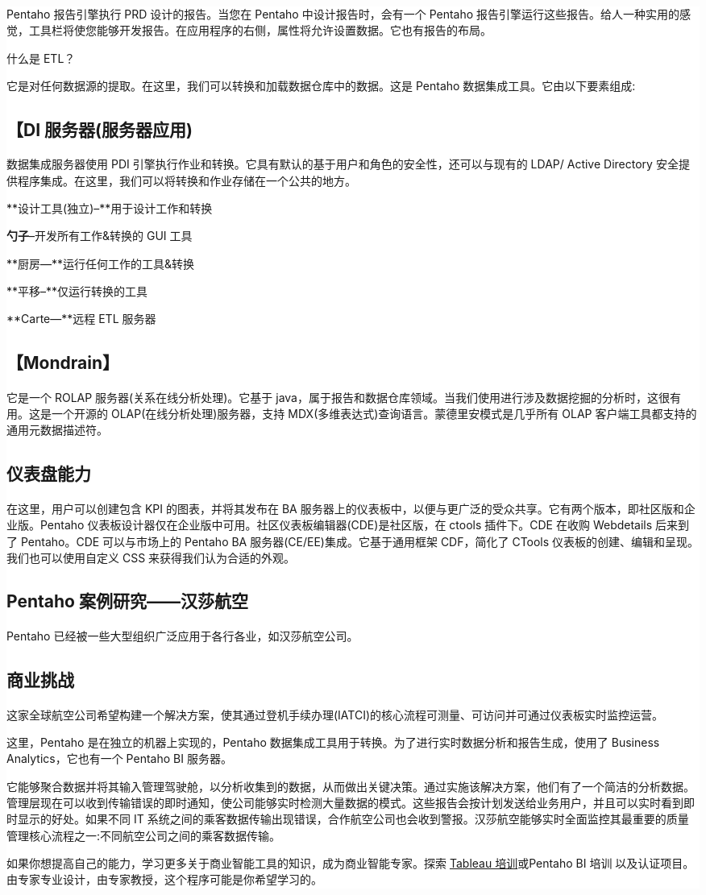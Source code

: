 Pentaho 报告引擎执行 PRD 设计的报告。当您在 Pentaho 中设计报告时，会有一个 Pentaho 报告引擎运行这些报告。给人一种实用的感觉，工具栏将使您能够开发报告。在应用程序的右侧，属性将允许设置数据。它也有报告的布局。

什么是 ETL？

它是对任何数据源的提取。在这里，我们可以转换和加载数据仓库中的数据。这是 Pentaho 数据集成工具。它由以下要素组成:

## **【DI 服务器(服务器应用)**

数据集成服务器使用 PDI 引擎执行作业和转换。它具有默认的基于用户和角色的安全性，还可以与现有的 LDAP/ Active Directory 安全提供程序集成。在这里，我们可以将转换和作业存储在一个公共的地方。

**设计工具(独立)–**用于设计工作和转换

**勺子**–开发所有工作&转换的 GUI 工具

**厨房—**运行任何工作的工具&转换

**平移–**仅运行转换的工具

**Carte—**远程 ETL 服务器

## **【Mondrain】**

它是一个 ROLAP 服务器(关系在线分析处理)。它基于 java，属于报告和数据仓库领域。当我们使用进行涉及数据挖掘的分析时，这很有用。这是一个开源的 OLAP(在线分析处理)服务器，支持 MDX(多维表达式)查询语言。蒙德里安模式是几乎所有 OLAP 客户端工具都支持的通用元数据描述符。

## **仪表盘能力**

在这里，用户可以创建包含 KPI 的图表，并将其发布在 BA 服务器上的仪表板中，以便与更广泛的受众共享。它有两个版本，即社区版和企业版。Pentaho 仪表板设计器仅在企业版中可用。社区仪表板编辑器(CDE)是社区版，在 ctools 插件下。CDE 在收购 Webdetails 后来到了 Pentaho。CDE 可以与市场上的 Pentaho BA 服务器(CE/EE)集成。它基于通用框架 CDF，简化了 CTools 仪表板的创建、编辑和呈现。我们也可以使用自定义 CSS 来获得我们认为合适的外观。

## **Pentaho 案例研究——汉莎航空**

Pentaho 已经被一些大型组织广泛应用于各行各业，如汉莎航空公司。

## **商业挑战**

这家全球航空公司希望构建一个解决方案，使其通过登机手续办理(IATCI)的核心流程可测量、可访问并可通过仪表板实时监控运营。

这里，Pentaho 是在独立的机器上实现的，Pentaho 数据集成工具用于转换。为了进行实时数据分析和报告生成，使用了 Business Analytics，它也有一个 Pentaho BI 服务器。

它能够聚合数据并将其输入管理驾驶舱，以分析收集到的数据，从而做出关键决策。通过实施该解决方案，他们有了一个简洁的分析数据。管理层现在可以收到传输错误的即时通知，使公司能够实时检测大量数据的模式。这些报告会按计划发送给业务用户，并且可以实时看到即时显示的好处。如果不同 IT 系统之间的乘客数据传输出现错误，合作航空公司也会收到警报。汉莎航空能够实时全面监控其最重要的质量管理核心流程之一:不同航空公司之间的乘客数据传输。

如果你想提高自己的能力，学习更多关于商业智能工具的知识，成为商业智能专家。探索 [Tableau 培训](https://www.edureka.co/tableau-certification-training)或Pentaho BI 培训 以及认证项目。由专家专业设计，由专家教授，这个程序可能是你希望学习的。